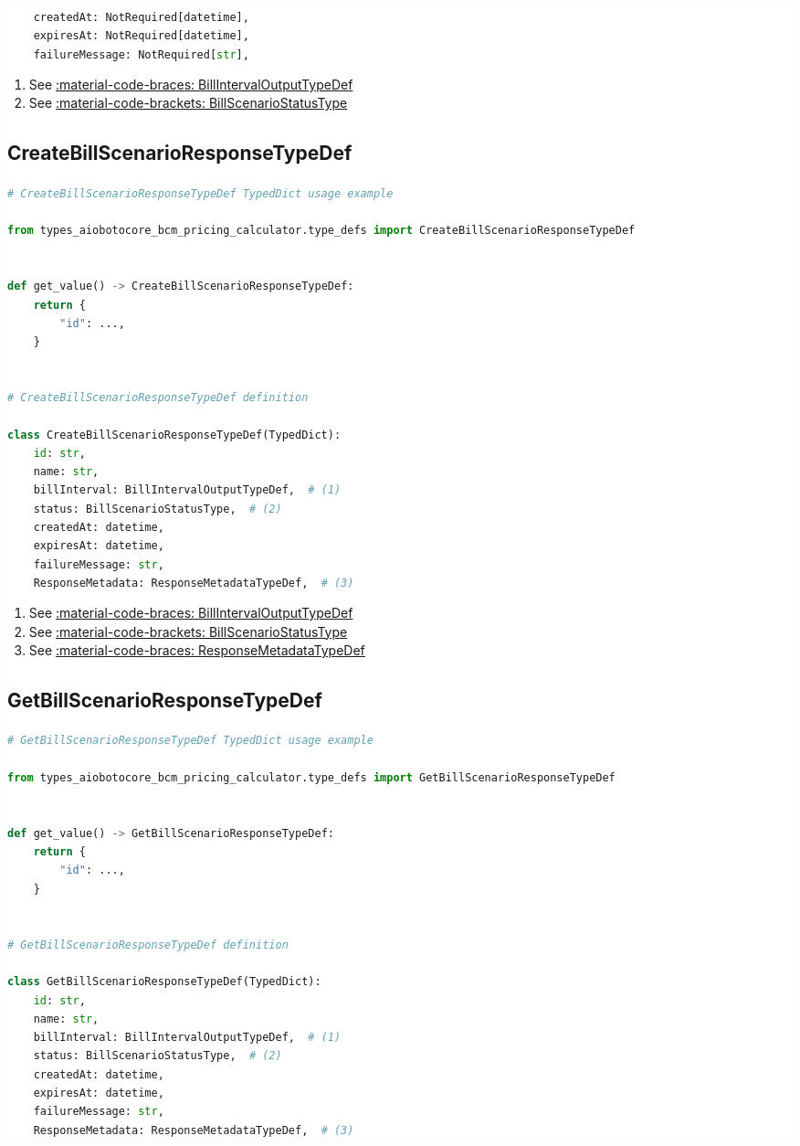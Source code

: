 ```python
    createdAt: NotRequired[datetime],
    expiresAt: NotRequired[datetime],
    failureMessage: NotRequired[str],
```

1. See [:material-code-braces: BillIntervalOutputTypeDef](./type_defs.md#billintervaloutputtypedef) 
2. See [:material-code-brackets: BillScenarioStatusType](./literals.md#billscenariostatustype) 
## CreateBillScenarioResponseTypeDef

```python
# CreateBillScenarioResponseTypeDef TypedDict usage example

from types_aiobotocore_bcm_pricing_calculator.type_defs import CreateBillScenarioResponseTypeDef


def get_value() -> CreateBillScenarioResponseTypeDef:
    return {
        "id": ...,
    }


# CreateBillScenarioResponseTypeDef definition

class CreateBillScenarioResponseTypeDef(TypedDict):
    id: str,
    name: str,
    billInterval: BillIntervalOutputTypeDef,  # (1)
    status: BillScenarioStatusType,  # (2)
    createdAt: datetime,
    expiresAt: datetime,
    failureMessage: str,
    ResponseMetadata: ResponseMetadataTypeDef,  # (3)
```

1. See [:material-code-braces: BillIntervalOutputTypeDef](./type_defs.md#billintervaloutputtypedef) 
2. See [:material-code-brackets: BillScenarioStatusType](./literals.md#billscenariostatustype) 
3. See [:material-code-braces: ResponseMetadataTypeDef](./type_defs.md#responsemetadatatypedef) 
## GetBillScenarioResponseTypeDef

```python
# GetBillScenarioResponseTypeDef TypedDict usage example

from types_aiobotocore_bcm_pricing_calculator.type_defs import GetBillScenarioResponseTypeDef


def get_value() -> GetBillScenarioResponseTypeDef:
    return {
        "id": ...,
    }


# GetBillScenarioResponseTypeDef definition

class GetBillScenarioResponseTypeDef(TypedDict):
    id: str,
    name: str,
    billInterval: BillIntervalOutputTypeDef,  # (1)
    status: BillScenarioStatusType,  # (2)
    createdAt: datetime,
    expiresAt: datetime,
    failureMessage: str,
    ResponseMetadata: ResponseMetadataTypeDef,  # (3)
```

